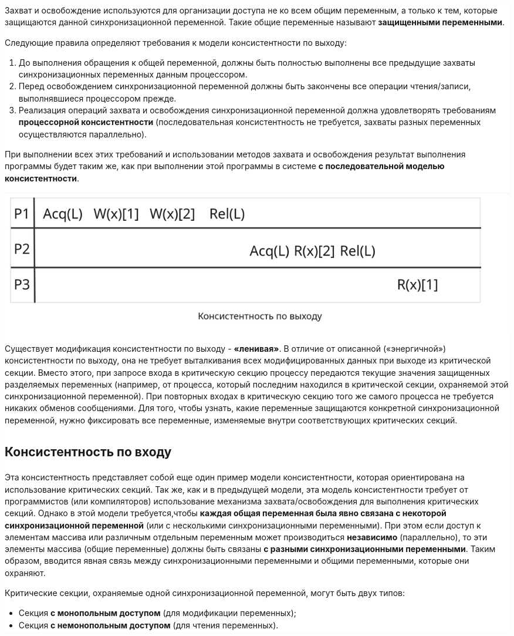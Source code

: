 Захват и освобождение используются для организации доступа не ко всем общим переменным, а только к тем, которые защищаются данной синхронизационной переменной. Такие общие переменные называют **защищенными переменными**.

Следующие правила определяют требования к модели консистентности по выходу:
1. До выполнения обращения к общей переменной, должны быть полностью выполнены все предыдущие захваты синхронизационных переменных данным процессором.
2. Перед освобождением синхронизационной переменной должны быть закончены все операции чтения/записи, выполнявшиеся процессором прежде.
3. Реализация операций захвата и освобождения синхронизационной переменной должна удовлетворять требованиям **процессорной консистентности** (последовательная консистентность не требуется, захваты разных переменных осуществляются параллельно).

При выполнении всех этих требований и использовании методов захвата и освобождения результат выполнения программы будет таким же, как при выполнении этой программы в системе **с последовательной моделью консистентности**.

![](Attached_materials/Exit_Consistency.jpg)

Существует модификация консистентности по выходу - **«ленивая»**. В отличие от описанной («энергичной») консистентности по выходу, она не требует выталкивания всех модифицированных данных при выходе из критической секции. Вместо этого, при запросе входа в критическую секцию процессу передаются текущие значения защищенных разделяемых переменных (например, от процесса, который последним находился в критической секции, охраняемой этой синхронизационной переменной). При повторных входах в критическую секцию того же самого процесса не требуется никаких обменов сообщениями. Для того, чтобы узнать, какие переменные защищаются конкретной синхронизационной переменной, нужно фиксировать все переменные, изменяемые внутри соответствующих критических секций.

## Консистентность по входу

Эта консистентность представляет собой еще один пример модели консистентности, которая ориентирована на использование критических секций. Так же, как и в предыдущей модели, эта модель консистентности требует от программистов (или компиляторов) использование механизма захвата/освобождения для выполнения критических секций. Однако в этой модели требуется,чтобы **каждая общая переменная была явно связана с некоторой синхронизационной переменной** (или с несколькими синхронизационными переменными). При этом если доступ к элементам массива или различным отдельным переменным может производиться **независимо** (параллельно), то эти элементы массива (общие переменные) должны быть связаны **с разными синхронизационными переменными**. Таким образом, вводится явная связь между синхронизационными переменными и общими переменными, которые они охраняют.

Критические секции, охраняемые одной синхронизационной переменной, могут быть двух типов:
 + Секция **с монопольным доступом** (для модификации переменных);
 + Секция **с немонопольным доступом** (для чтения переменных).
